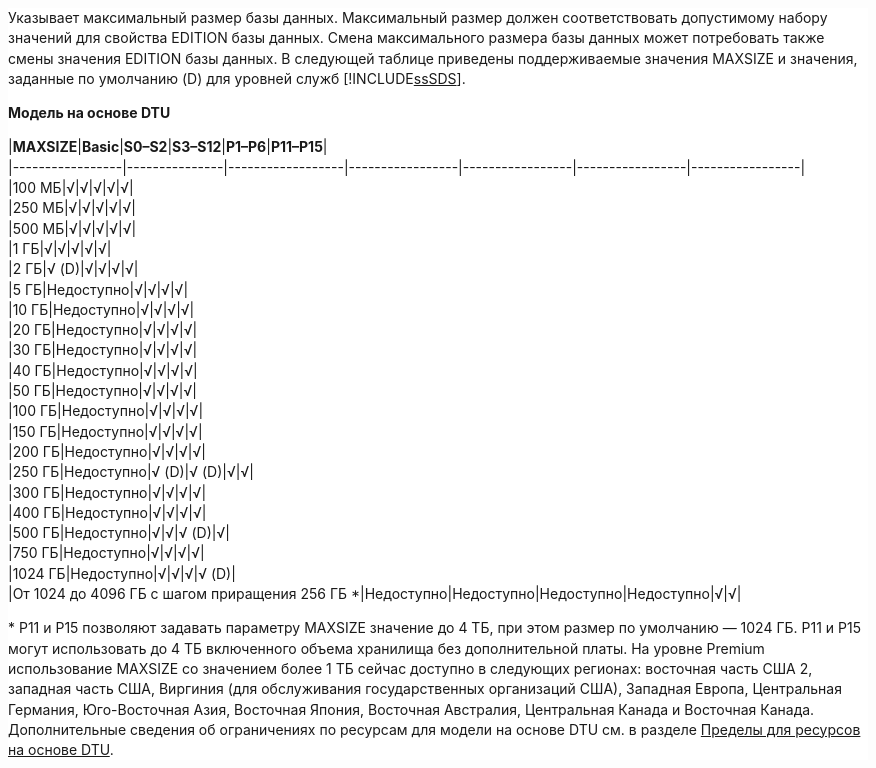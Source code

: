 Указывает максимальный размер базы данных. Максимальный размер должен соответствовать допустимому набору значений для свойства EDITION базы данных. Смена максимального размера базы данных может потребовать также смены значения EDITION базы данных. В следующей таблице приведены поддерживаемые значения MAXSIZE и значения, заданные по умолчанию (D) для уровней служб [!INCLUDE[ssSDS](../../includes/sssds-md.md)].  
  
**Модель на основе DTU**

|**MAXSIZE**|**Basic**|**S0–S2**|**S3–S12**|**P1–P6**|**P11–P15**|  
|-----------------|---------------|------------------|-----------------|-----------------|-----------------|-----------------|  
|100 МБ|√|√|√|√|√|  
|250 МБ|√|√|√|√|√|  
|500 МБ|√|√|√|√|√|  
|1 ГБ|√|√|√|√|√|  
|2 ГБ|√ (D)|√|√|√|√|  
|5 ГБ|Недоступно|√|√|√|√|  
|10 ГБ|Недоступно|√|√|√|√|  
|20 ГБ|Недоступно|√|√|√|√|  
|30 ГБ|Недоступно|√|√|√|√|  
|40 ГБ|Недоступно|√|√|√|√|  
|50 ГБ|Недоступно|√|√|√|√|  
|100 ГБ|Недоступно|√|√|√|√|  
|150 ГБ|Недоступно|√|√|√|√|  
|200 ГБ|Недоступно|√|√|√|√|  
|250 ГБ|Недоступно|√ (D)|√ (D)|√|√|  
|300 ГБ|Недоступно|√|√|√|√|  
|400 ГБ|Недоступно|√|√|√|√|  
|500 ГБ|Недоступно|√|√|√ (D)|√|  
|750 ГБ|Недоступно|√|√|√|√|  
|1024 ГБ|Недоступно|√|√|√|√ (D)|  
|От 1024 до 4096 ГБ с шагом приращения 256 ГБ *|Недоступно|Недоступно|Недоступно|Недоступно|√|√|  
  
\* P11 и P15 позволяют задавать параметру MAXSIZE значение до 4 ТБ, при этом размер по умолчанию — 1024 ГБ.  P11 и P15 могут использовать до 4 ТБ включенного объема хранилища без дополнительной платы. На уровне Premium использование MAXSIZE со значением более 1 ТБ сейчас доступно в следующих регионах: восточная часть США 2, западная часть США, Виргиния (для обслуживания государственных организаций США), Западная Европа, Центральная Германия, Юго-Восточная Азия, Восточная Япония, Восточная Австралия, Центральная Канада и Восточная Канада. Дополнительные сведения об ограничениях по ресурсам для модели на основе DTU см. в разделе [Пределы для ресурсов на основе DTU](https://docs.microsoft.com/azure/sql-database/sql-database-dtu-resource-limits).  
